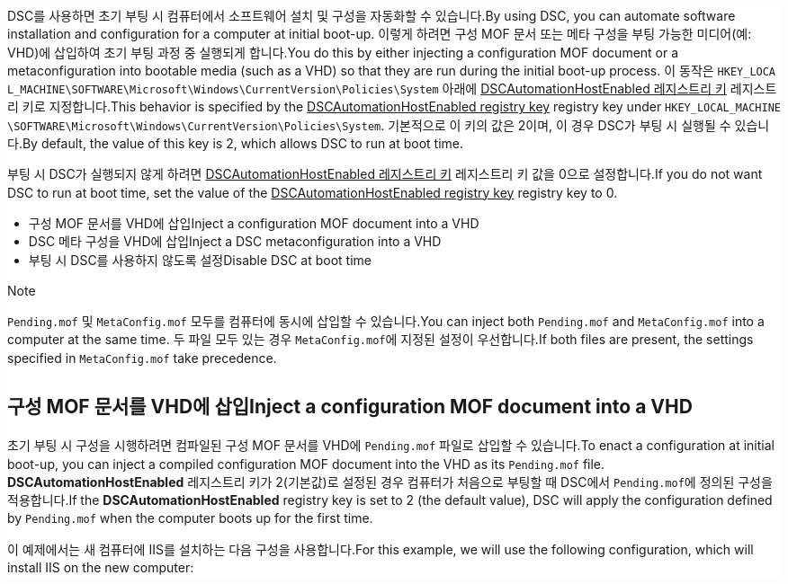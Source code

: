   <span data-ttu-id="6fef5-114">DSC를 사용하면 초기 부팅 시 컴퓨터에서 소프트웨어 설치 및 구성을 자동화할 수 있습니다.</span><span class="sxs-lookup"><span data-stu-id="6fef5-114">By using DSC, you can automate software installation and configuration for a computer at initial boot-up.</span></span>
  <span data-ttu-id="6fef5-115">이렇게 하려면 구성 MOF 문서 또는 메타 구성을 부팅 가능한 미디어(예: VHD)에 삽입하여 초기 부팅 과정 중 실행되게 합니다.</span><span class="sxs-lookup"><span data-stu-id="6fef5-115">You do this by either injecting a configuration MOF document or a metaconfiguration into bootable media (such as a VHD) so that they are run during the initial boot-up process.</span></span>
  <span data-ttu-id="6fef5-116">이 동작은 `HKEY_LOCAL_MACHINE\SOFTWARE\Microsoft\Windows\CurrentVersion\Policies\System` 아래에 [DSCAutomationHostEnabled 레지스트리 키](DSCAutomationHostEnabled.md) 레지스트리 키로 지정합니다.</span><span class="sxs-lookup"><span data-stu-id="6fef5-116">This behavior is specified by the [DSCAutomationHostEnabled registry key](DSCAutomationHostEnabled.md) registry key under `HKEY_LOCAL_MACHINE\SOFTWARE\Microsoft\Windows\CurrentVersion\Policies\System`.</span></span>
  <span data-ttu-id="6fef5-117">기본적으로 이 키의 값은 2이며, 이 경우 DSC가 부팅 시 실행될 수 있습니다.</span><span class="sxs-lookup"><span data-stu-id="6fef5-117">By default, the value of this key is 2, which allows DSC to run at boot time.</span></span>

  <span data-ttu-id="6fef5-118">부팅 시 DSC가 실행되지 않게 하려면 [DSCAutomationHostEnabled 레지스트리 키](DSCAutomationHostEnabled.md) 레지스트리 키 값을 0으로 설정합니다.</span><span class="sxs-lookup"><span data-stu-id="6fef5-118">If you do not want DSC to run at boot time, set the value of the [DSCAutomationHostEnabled registry key](DSCAutomationHostEnabled.md) registry key to 0.</span></span>

- <span data-ttu-id="6fef5-119">구성 MOF 문서를 VHD에 삽입</span><span class="sxs-lookup"><span data-stu-id="6fef5-119">Inject a configuration MOF document into a VHD</span></span>
- <span data-ttu-id="6fef5-120">DSC 메타 구성을 VHD에 삽입</span><span class="sxs-lookup"><span data-stu-id="6fef5-120">Inject a DSC metaconfiguration into a VHD</span></span>
- <span data-ttu-id="6fef5-121">부팅 시 DSC를 사용하지 않도록 설정</span><span class="sxs-lookup"><span data-stu-id="6fef5-121">Disable DSC at boot time</span></span>

> [!NOTE]
> <span data-ttu-id="6fef5-122">`Pending.mof` 및 `MetaConfig.mof` 모두를 컴퓨터에 동시에 삽입할 수 있습니다.</span><span class="sxs-lookup"><span data-stu-id="6fef5-122">You can inject both `Pending.mof` and `MetaConfig.mof` into a computer at the same time.</span></span>
> <span data-ttu-id="6fef5-123">두 파일 모두 있는 경우 `MetaConfig.mof`에 지정된 설정이 우선합니다.</span><span class="sxs-lookup"><span data-stu-id="6fef5-123">If both files are present, the settings specified in `MetaConfig.mof` take precedence.</span></span>

## <a name="inject-a-configuration-mof-document-into-a-vhd"></a><span data-ttu-id="6fef5-124">구성 MOF 문서를 VHD에 삽입</span><span class="sxs-lookup"><span data-stu-id="6fef5-124">Inject a configuration MOF document into a VHD</span></span>

<span data-ttu-id="6fef5-125">초기 부팅 시 구성을 시행하려면 컴파일된 구성 MOF 문서를 VHD에 `Pending.mof` 파일로 삽입할 수 있습니다.</span><span class="sxs-lookup"><span data-stu-id="6fef5-125">To enact a configuration at initial boot-up, you can inject a compiled configuration MOF document into the VHD as its `Pending.mof` file.</span></span>
<span data-ttu-id="6fef5-126">**DSCAutomationHostEnabled** 레지스트리 키가 2(기본값)로 설정된 경우 컴퓨터가 처음으로 부팅할 때 DSC에서 `Pending.mof`에 정의된 구성을 적용합니다.</span><span class="sxs-lookup"><span data-stu-id="6fef5-126">If the **DSCAutomationHostEnabled** registry key is set to 2 (the default value), DSC will apply the configuration defined by `Pending.mof` when the computer boots up for the first time.</span></span>

<span data-ttu-id="6fef5-127">이 예제에서는 새 컴퓨터에 IIS를 설치하는 다음 구성을 사용합니다.</span><span class="sxs-lookup"><span data-stu-id="6fef5-127">For this example, we will use the following configuration, which will install IIS on the new computer:</span></span>
